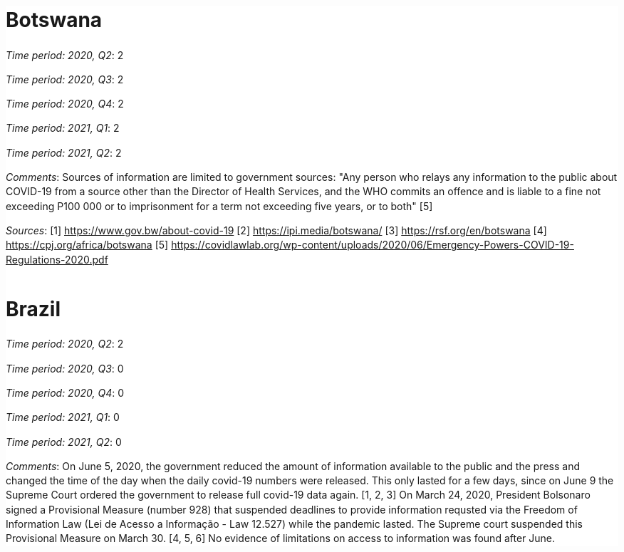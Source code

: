 

# Botswana 
*Time period: 2020, Q2*: 2

 
*Time period: 2020, Q3*: 2

 
*Time period: 2020, Q4*: 2

 
*Time period: 2021, Q1*: 2

 
*Time period: 2021, Q2*: 2

 

*Comments*:
 Sources of information are limited to government sources: "Any person who relays any information to the public about COVID-19 from a source other than the Director of Health Services, and the WHO commits an offence and is liable to a fine not exceeding P100 000 or to imprisonment for a term not exceeding five years, or to both" [5] 

*Sources*:
 [1]
https://www.gov.bw/about-covid-19
[2]
https://ipi.media/botswana/
[3]
https://rsf.org/en/botswana
[4]
https://cpj.org/africa/botswana
[5]
https://covidlawlab.org/wp-content/uploads/2020/06/Emergency-Powers-COVID-19-Regulations-2020.pdf



# Brazil 
*Time period: 2020, Q2*: 2

 
*Time period: 2020, Q3*: 0

 
*Time period: 2020, Q4*: 0

 
*Time period: 2021, Q1*: 0

 
*Time period: 2021, Q2*: 0

 

*Comments*:
 On June 5, 2020, the government reduced the amount of information available to the public and the press and changed the time of the day when the daily covid-19 numbers were released. This only lasted for a few days, since on June 9 the Supreme Court ordered the government to release full covid-19 data again. [1, 2, 3]
On March 24, 2020, President Bolsonaro signed a Provisional Measure (number 928) that suspended deadlines to provide information requsted via the Freedom of Information Law (Lei de Acesso a Informação - Law 12.527) while the pandemic lasted. The Supreme court suspended this Provisional Measure on March 30. [4, 5, 6]
No evidence of limitations on access to information was found after June. 
